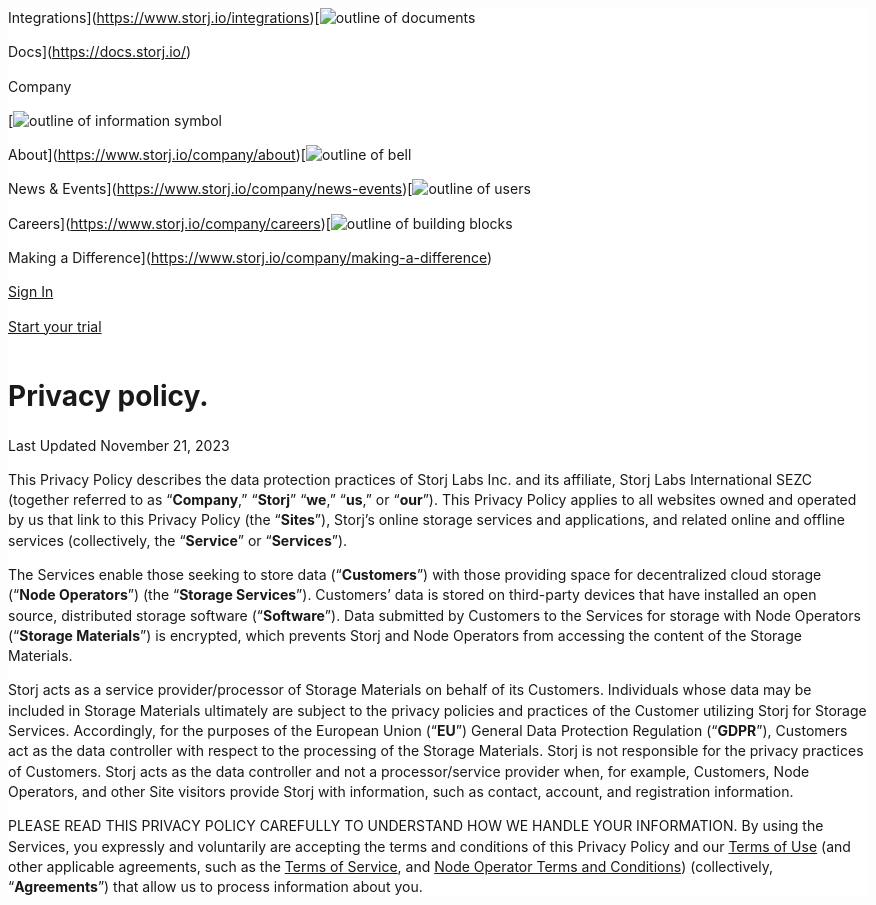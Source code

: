Integrations](https://www.storj.io/integrations)[![outline of documents](https://cdn.prod.website-files.com/65d78d3b8dbb1f54a94020c7/66059620f24e91de6cb9af5a_Icon%20Weight%3Dlight%2C%20Icon%20List%3Ddocs.svg)

Docs](https://docs.storj.io/)

Company

[![outline of information symbol](https://cdn.prod.website-files.com/65d78d3b8dbb1f54a94020c7/66059620b46738f801a6fb7c_Icon%20Weight%3Dlight%2C%20Icon%20List%3Dcircle-info.svg)

About](https://www.storj.io/company/about)[![outline of bell](https://cdn.prod.website-files.com/65d78d3b8dbb1f54a94020c7/66059620e8da00cbe648b5ed_Icon%20Weight%3Dlight%2C%20Icon%20List%3Dbell.svg)

News & Events](https://www.storj.io/company/news-events)[![outline of users](https://cdn.prod.website-files.com/65d78d3b8dbb1f54a94020c7/6605962229510f9377bfb6f9_Icon%20Weight%3Dlight%2C%20Icon%20List%3Dusers.svg)

Careers](https://www.storj.io/company/careers)[![outline of building blocks](https://cdn.prod.website-files.com/65d78d3b8dbb1f54a94020c7/660596213b876e1db74e1a8d_Icon%20Weight%3Dlight%2C%20Icon%20List%3Dgrid.svg)

Making a Difference](https://www.storj.io/company/making-a-difference)

[Sign In](https://www.storj.io/login)

[Start your trial](https://www.storj.io/signup)

Privacy policy.
===============

Last Updated November 21, 2023

This Privacy Policy describes the data protection practices of Storj Labs Inc. and its affiliate, Storj Labs International SEZC (together referred to as “**Company**,” “**Storj**” “**we**,” “**us**,” or “**our**”). This Privacy Policy applies to all websites owned and operated by us that link to this Privacy Policy (the “**Sites**”), Storj’s online storage services and applications, and related online and offline services (collectively, the “**Service**” or “**Services**”).

The Services enable those seeking to store data (“**Customers**”) with those providing space for decentralized cloud storage (“**Node Operators**”) (the “**Storage Services**”). Customers’ data is stored on third-party devices that have installed an open source, distributed storage software (“**Software**”). Data submitted by Customers to the Services for storage with Node Operators (“**Storage Materials**”) is encrypted, which prevents Storj and Node Operators from accessing the content of the Storage Materials.

Storj acts as a service provider/processor of Storage Materials on behalf of its Customers. Individuals whose data may be included in Storage Materials ultimately are subject to the privacy policies and practices of the Customer utilizing Storj for Storage Services. Accordingly, for the purposes of the European Union (“**EU**”) General Data Protection Regulation (“**GDPR**”), Customers act as the data controller with respect to the processing of the Storage Materials. Storj is not responsible for the privacy practices of Customers. Storj acts as the data controller and not a processor/service provider when, for example, Customers, Node Operators, and other Site visitors provide Storj with information, such as contact, account, and registration information.

PLEASE READ THIS PRIVACY POLICY CAREFULLY TO UNDERSTAND HOW WE HANDLE YOUR INFORMATION. By using the Services, you expressly and voluntarily are accepting the terms and conditions of this Privacy Policy and our [Terms of Use](https://www.storj.io/terms-of-use) (and other applicable agreements, such as the [Terms of Service](https://www.storj.io/terms-of-service), and [Node Operator Terms and Conditions](https://www.storj.io/node-operator-terms-conditions)) (collectively, “**Agreements**”) that allow us to process information about you.
